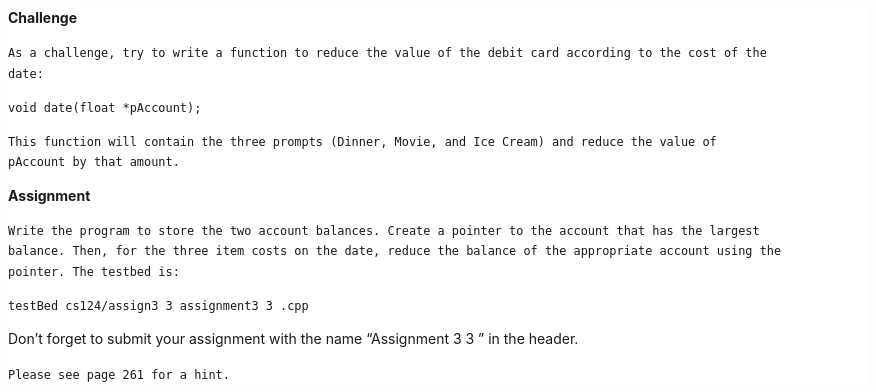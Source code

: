 **Challenge**

```
As a challenge, try to write a function to reduce the value of the debit card according to the cost of the
date:
```
```
void date(float *pAccount);
```
```
This function will contain the three prompts (Dinner, Movie, and Ice Cream) and reduce the value of
pAccount by that amount.
```
**Assignment**

```
Write the program to store the two account balances. Create a pointer to the account that has the largest
balance. Then, for the three item costs on the date, reduce the balance of the appropriate account using the
pointer. The testbed is:
```
```
testBed cs124/assign3 3 assignment3 3 .cpp
```
Don’t forget to submit your assignment with the name “Assignment 3 3 ” in the header.

```
Please see page 261 for a hint.
```

```
